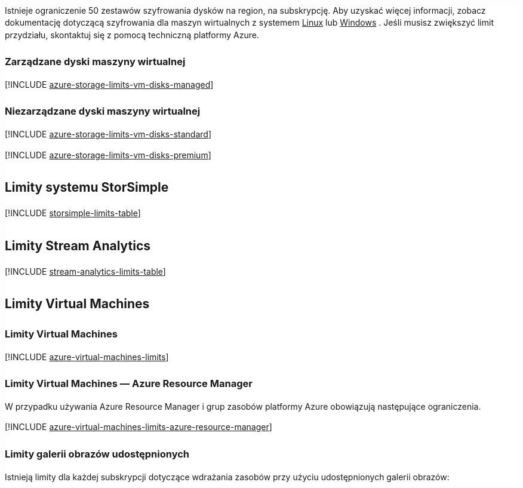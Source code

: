 Istnieje ograniczenie 50 zestawów szyfrowania dysków na region, na subskrypcję. Aby uzyskać więcej informacji, zobacz dokumentację dotyczącą szyfrowania dla maszyn wirtualnych z systemem [Linux](../../virtual-machines/disk-encryption.md#restrictions) lub [Windows](../../virtual-machines/disk-encryption.md#restrictions) . Jeśli musisz zwiększyć limit przydziału, skontaktuj się z pomocą techniczną platformy Azure.

### <a name="managed-virtual-machine-disks"></a>Zarządzane dyski maszyny wirtualnej

[!INCLUDE [azure-storage-limits-vm-disks-managed](../../../includes/azure-storage-limits-vm-disks-managed.md)]

### <a name="unmanaged-virtual-machine-disks"></a>Niezarządzane dyski maszyny wirtualnej

[!INCLUDE [azure-storage-limits-vm-disks-standard](../../../includes/azure-storage-limits-vm-disks-standard.md)]

[!INCLUDE [azure-storage-limits-vm-disks-premium](../../../includes/azure-storage-limits-vm-disks-premium.md)]

## <a name="storsimple-system-limits"></a>Limity systemu StorSimple

[!INCLUDE [storsimple-limits-table](../../../includes/storsimple-limits-table.md)]

## <a name="stream-analytics-limits"></a>Limity Stream Analytics

[!INCLUDE [stream-analytics-limits-table](../../../includes/stream-analytics-limits-table.md)]

## <a name="virtual-machines-limits"></a>Limity Virtual Machines

### <a name="virtual-machines-limits"></a>Limity Virtual Machines

[!INCLUDE [azure-virtual-machines-limits](../../../includes/azure-virtual-machines-limits.md)]

### <a name="virtual-machines-limits---azure-resource-manager"></a>Limity Virtual Machines — Azure Resource Manager

W przypadku używania Azure Resource Manager i grup zasobów platformy Azure obowiązują następujące ograniczenia.

[!INCLUDE [azure-virtual-machines-limits-azure-resource-manager](../../../includes/azure-virtual-machines-limits-azure-resource-manager.md)]

### <a name="shared-image-gallery-limits"></a>Limity galerii obrazów udostępnionych

Istnieją limity dla każdej subskrypcji dotyczące wdrażania zasobów przy użyciu udostępnionych galerii obrazów:
